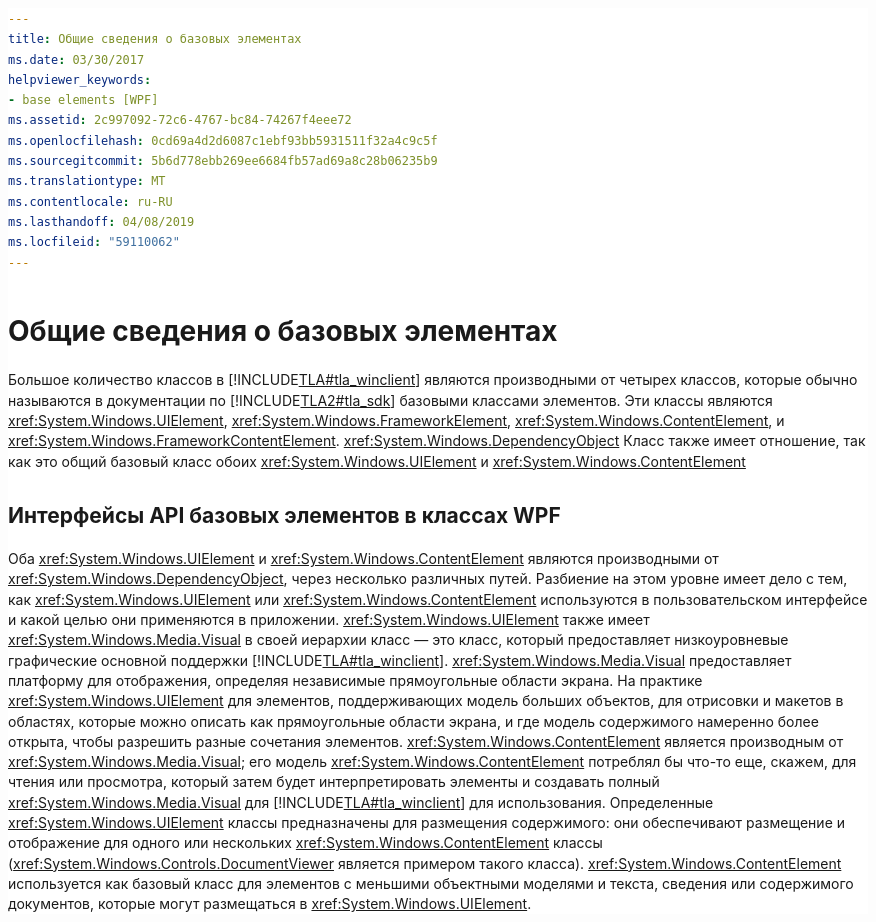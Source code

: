```yaml
---
title: Общие сведения о базовых элементах
ms.date: 03/30/2017
helpviewer_keywords:
- base elements [WPF]
ms.assetid: 2c997092-72c6-4767-bc84-74267f4eee72
ms.openlocfilehash: 0cd69a4d2d6087c1ebf93bb5931511f32a4c9c5f
ms.sourcegitcommit: 5b6d778ebb269ee6684fb57ad69a8c28b06235b9
ms.translationtype: MT
ms.contentlocale: ru-RU
ms.lasthandoff: 04/08/2019
ms.locfileid: "59110062"
---
```

# <a name="base-elements-overview"></a>Общие сведения о базовых элементах
Большое количество классов в [!INCLUDE[TLA#tla_winclient](../../../../includes/tlasharptla-winclient-md.md)] являются производными от четырех классов, которые обычно называются в документации по [!INCLUDE[TLA2#tla_sdk](../../../../includes/tla2sharptla-sdk-md.md)] базовыми классами элементов. Эти классы являются <xref:System.Windows.UIElement>, <xref:System.Windows.FrameworkElement>, <xref:System.Windows.ContentElement>, и <xref:System.Windows.FrameworkContentElement>. <xref:System.Windows.DependencyObject> Класс также имеет отношение, так как это общий базовый класс обоих <xref:System.Windows.UIElement> и <xref:System.Windows.ContentElement>  

<a name="base_apis"></a>   
## <a name="base-element-apis-in-wpf-classes"></a>Интерфейсы API базовых элементов в классах WPF  
 Оба <xref:System.Windows.UIElement> и <xref:System.Windows.ContentElement> являются производными от <xref:System.Windows.DependencyObject>, через несколько различных путей. Разбиение на этом уровне имеет дело с тем, как <xref:System.Windows.UIElement> или <xref:System.Windows.ContentElement> используются в пользовательском интерфейсе и какой целью они применяются в приложении. <xref:System.Windows.UIElement> также имеет <xref:System.Windows.Media.Visual> в своей иерархии класс — это класс, который предоставляет низкоуровневые графические основной поддержки [!INCLUDE[TLA#tla_winclient](../../../../includes/tlasharptla-winclient-md.md)]. <xref:System.Windows.Media.Visual> предоставляет платформу для отображения, определяя независимые прямоугольные области экрана. На практике <xref:System.Windows.UIElement> для элементов, поддерживающих модель больших объектов, для отрисовки и макетов в областях, которые можно описать как прямоугольные области экрана, и где модель содержимого намеренно более открыта, чтобы разрешить разные сочетания элементов. <xref:System.Windows.ContentElement> является производным от <xref:System.Windows.Media.Visual>; его модель <xref:System.Windows.ContentElement> потреблял бы что-то еще, скажем, для чтения или просмотра, который затем будет интерпретировать элементы и создавать полный <xref:System.Windows.Media.Visual> для [!INCLUDE[TLA#tla_winclient](../../../../includes/tlasharptla-winclient-md.md)] для использования. Определенные <xref:System.Windows.UIElement> классы предназначены для размещения содержимого: они обеспечивают размещение и отображение для одного или нескольких <xref:System.Windows.ContentElement> классы (<xref:System.Windows.Controls.DocumentViewer> является примером такого класса). <xref:System.Windows.ContentElement> используется как базовый класс для элементов с меньшими объектными моделями и текста, сведения или содержимого документов, которые могут размещаться в <xref:System.Windows.UIElement>.  
  